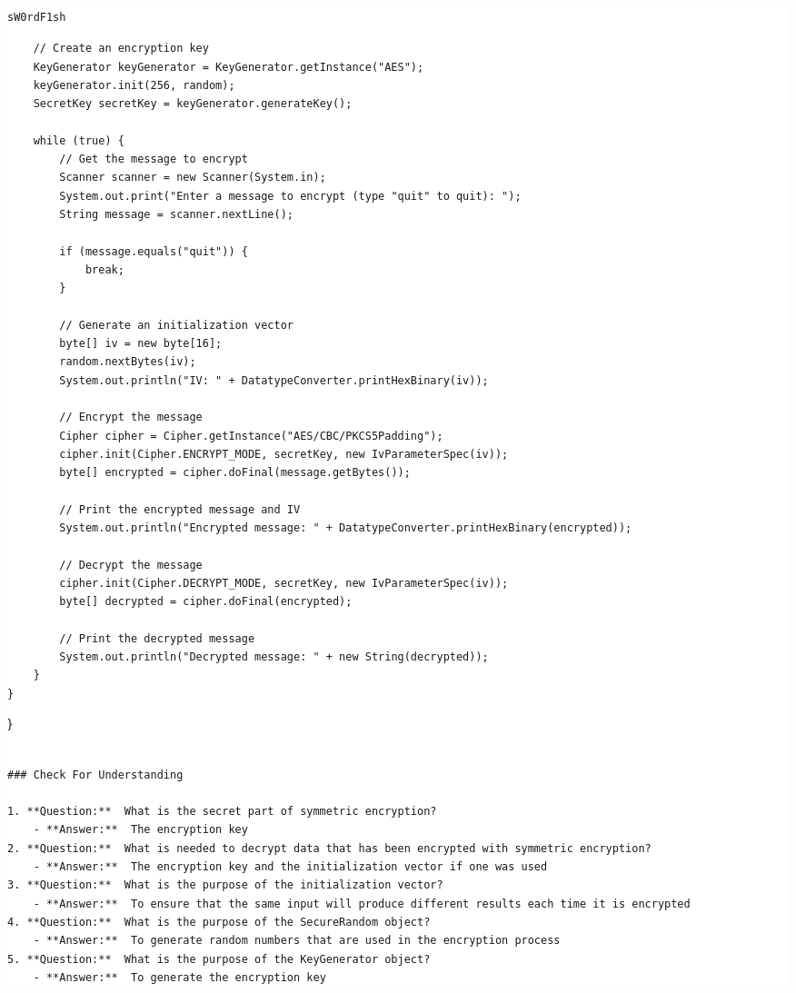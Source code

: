 ```sW0rdF1sh```

        // Create an encryption key
        KeyGenerator keyGenerator = KeyGenerator.getInstance("AES");
        keyGenerator.init(256, random);
        SecretKey secretKey = keyGenerator.generateKey();

        while (true) {
            // Get the message to encrypt
            Scanner scanner = new Scanner(System.in);
            System.out.print("Enter a message to encrypt (type "quit" to quit): ");
            String message = scanner.nextLine();

            if (message.equals("quit")) {
                break;
            }

            // Generate an initialization vector
            byte[] iv = new byte[16];
            random.nextBytes(iv);
            System.out.println("IV: " + DatatypeConverter.printHexBinary(iv));

            // Encrypt the message
            Cipher cipher = Cipher.getInstance("AES/CBC/PKCS5Padding");
            cipher.init(Cipher.ENCRYPT_MODE, secretKey, new IvParameterSpec(iv));
            byte[] encrypted = cipher.doFinal(message.getBytes());

            // Print the encrypted message and IV
            System.out.println("Encrypted message: " + DatatypeConverter.printHexBinary(encrypted));

            // Decrypt the message
            cipher.init(Cipher.DECRYPT_MODE, secretKey, new IvParameterSpec(iv));
            byte[] decrypted = cipher.doFinal(encrypted);

            // Print the decrypted message
            System.out.println("Decrypted message: " + new String(decrypted));
        }
    }
}
```

### Check For Understanding

1. **Question:**  What is the secret part of symmetric encryption?
    - **Answer:**  The encryption key
2. **Question:**  What is needed to decrypt data that has been encrypted with symmetric encryption?
    - **Answer:**  The encryption key and the initialization vector if one was used
3. **Question:**  What is the purpose of the initialization vector?
    - **Answer:**  To ensure that the same input will produce different results each time it is encrypted
4. **Question:**  What is the purpose of the SecureRandom object?
    - **Answer:**  To generate random numbers that are used in the encryption process
5. **Question:**  What is the purpose of the KeyGenerator object?
    - **Answer:**  To generate the encryption key
